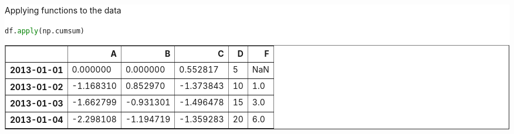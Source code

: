 Applying functions to the data


```python
df.apply(np.cumsum)
```




<div>
<style scoped>
    .dataframe tbody tr th:only-of-type {
        vertical-align: middle;
    }

    .dataframe tbody tr th {
        vertical-align: top;
    }

    .dataframe thead th {
        text-align: right;
    }
</style>
<table border="1" class="dataframe">
  <thead>
    <tr style="text-align: right;">
      <th></th>
      <th>A</th>
      <th>B</th>
      <th>C</th>
      <th>D</th>
      <th>F</th>
    </tr>
  </thead>
  <tbody>
    <tr>
      <th>2013-01-01</th>
      <td>0.000000</td>
      <td>0.000000</td>
      <td>0.552817</td>
      <td>5</td>
      <td>NaN</td>
    </tr>
    <tr>
      <th>2013-01-02</th>
      <td>-1.168310</td>
      <td>0.852970</td>
      <td>-1.373843</td>
      <td>10</td>
      <td>1.0</td>
    </tr>
    <tr>
      <th>2013-01-03</th>
      <td>-1.662799</td>
      <td>-0.931301</td>
      <td>-1.496478</td>
      <td>15</td>
      <td>3.0</td>
    </tr>
    <tr>
      <th>2013-01-04</th>
      <td>-2.298108</td>
      <td>-1.194719</td>
      <td>-1.359283</td>
      <td>20</td>
      <td>6.0</td>
    </tr>